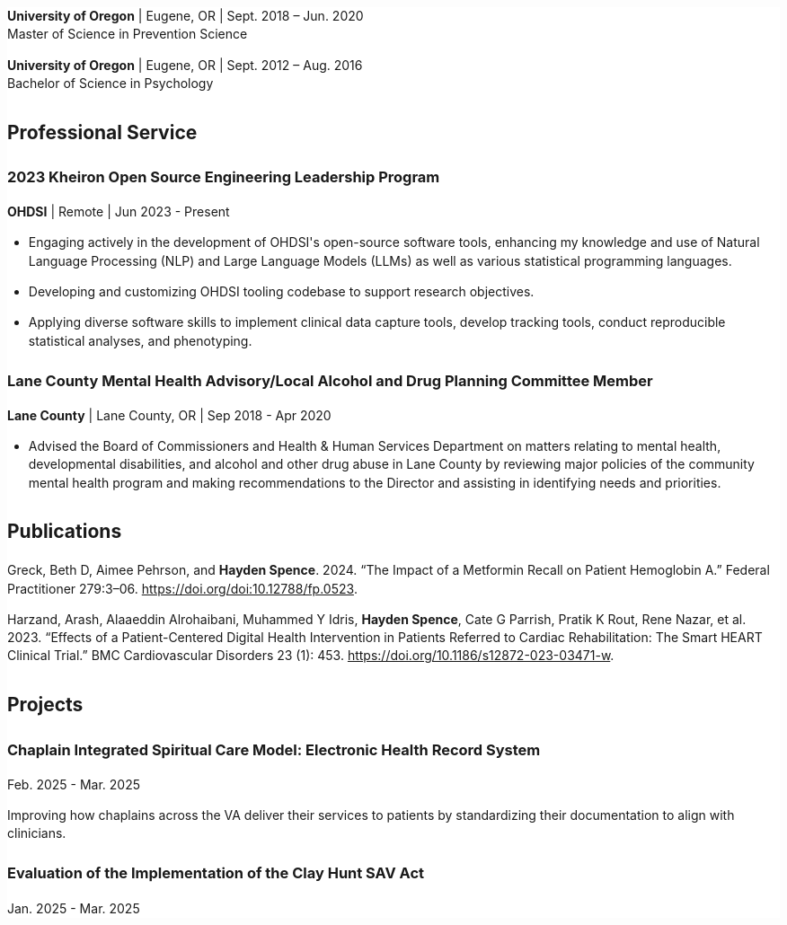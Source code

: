 **University of Oregon** | Eugene, OR | Sept. 2018 – Jun. 2020  
Master of Science in Prevention Science

**University of Oregon** | Eugene, OR | Sept. 2012 – Aug. 2016  
Bachelor of Science in Psychology


## Professional Service

### 2023 Kheiron Open Source Engineering Leadership Program
**OHDSI** | Remote | Jun 2023 - Present

- Engaging actively in the development of OHDSI's open-source software tools, enhancing my knowledge and use of Natural Language Processing (NLP) and Large Language Models (LLMs) as well as various statistical programming languages.

- Developing and customizing OHDSI tooling codebase to support research objectives.

- Applying diverse software skills to implement clinical data capture tools, develop tracking tools, conduct reproducible statistical analyses, and phenotyping.

### Lane County Mental Health Advisory/Local Alcohol and Drug Planning Committee Member
**Lane County** | Lane County, OR | Sep 2018 - Apr 2020

- Advised the Board of Commissioners and Health & Human Services Department on matters relating to mental health, developmental disabilities, and alcohol and other drug abuse in Lane County by reviewing major policies of the community mental health program and making recommendations to the Director and assisting in identifying needs and priorities.


## Publications

Greck, Beth D, Aimee Pehrson, and **Hayden Spence**. 2024. “The Impact of a Metformin Recall on Patient Hemoglobin A.” Federal Practitioner 279:3–06. https://doi.org/doi:10.12788/fp.0523.

Harzand, Arash, Alaaeddin Alrohaibani, Muhammed Y Idris, **Hayden Spence**, Cate G Parrish, Pratik K Rout, Rene Nazar, et al. 2023. “Effects of a Patient-Centered Digital Health Intervention in Patients Referred to Cardiac Rehabilitation: The Smart HEART Clinical Trial.” BMC Cardiovascular Disorders 23 (1): 453. https://doi.org/10.1186/s12872-023-03471-w.


## Projects

### Chaplain Integrated Spiritual Care Model: Electronic Health Record System
Feb. 2025 - Mar. 2025

Improving how chaplains across the VA deliver their services to patients by standardizing their documentation to align with clinicians.

### Evaluation of the Implementation of the Clay Hunt SAV Act
Jan. 2025 - Mar. 2025
